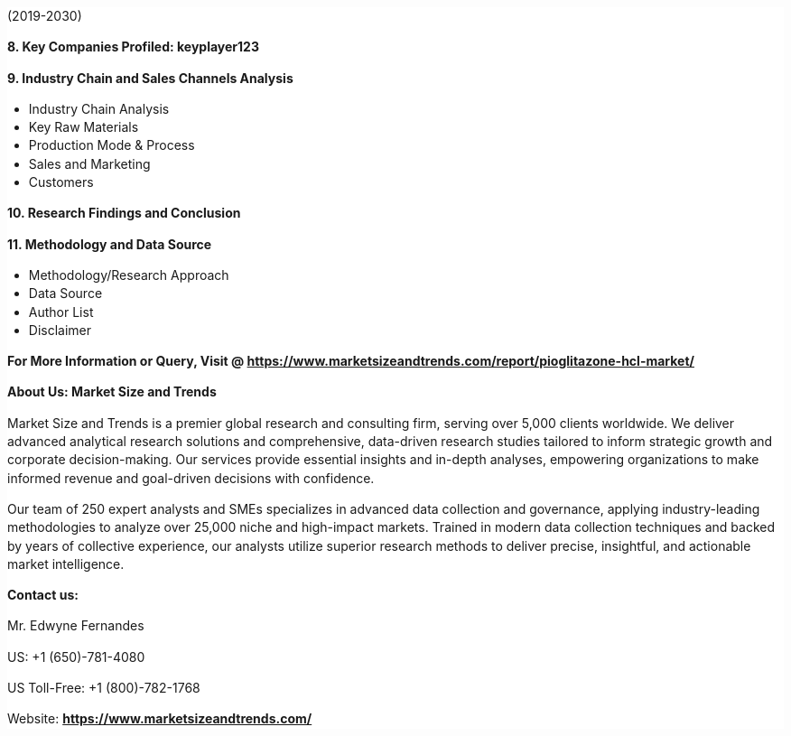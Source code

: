 (2019-2030)</li></ul><p><strong>8. Key Companies Profiled: keyplayer123</strong></p><p><strong>9. Industry Chain and Sales Channels Analysis</strong></p><ul><li>Industry Chain Analysis</li><li>Key Raw Materials</li><li>Production Mode &amp; Process</li><li>Sales and Marketing</li><li>Customers</li></ul><p><strong>10. Research Findings and Conclusion</strong></p><p><strong>11. Methodology and Data Source</strong></p><ul><li>Methodology/Research Approach</li><li>Data Source</li><li>Author List</li><li>Disclaimer</li></ul></p><p><strong>For More Information or Query, Visit @ <a href="https://www.marketsizeandtrends.com/report/pioglitazone-hcl-market/">https://www.marketsizeandtrends.com/report/pioglitazone-hcl-market/</a></strong></p><p><strong>About Us: Market Size and Trends</strong></p><p>Market Size and Trends is a premier global research and consulting firm, serving over 5,000 clients worldwide. We deliver advanced analytical research solutions and comprehensive, data-driven research studies tailored to inform strategic growth and corporate decision-making. Our services provide essential insights and in-depth analyses, empowering organizations to make informed revenue and goal-driven decisions with confidence.</p><p>Our team of 250 expert analysts and SMEs specializes in advanced data collection and governance, applying industry-leading methodologies to analyze over 25,000 niche and high-impact markets. Trained in modern data collection techniques and backed by years of collective experience, our analysts utilize superior research methods to deliver precise, insightful, and actionable market intelligence.</p><p><strong>Contact us:</strong></p><p>Mr. Edwyne Fernandes</p><p>US: +1 (650)-781-4080</p><p>US Toll-Free: +1 (800)-782-1768</p><p>Website: <strong><a href="https://www.marketsizeandtrends.com/">https://www.marketsizeandtrends.com/</a></strong></p>
